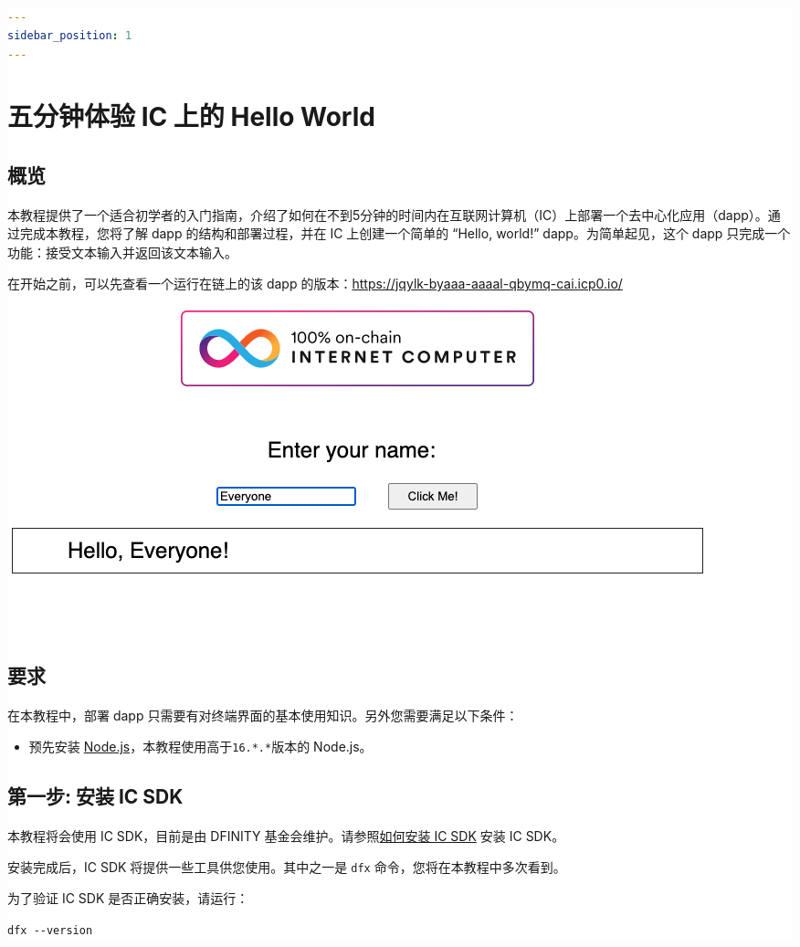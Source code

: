 ```yaml
---
sidebar_position: 1
---
```


# 五分钟体验 IC 上的 Hello World

## 概览

本教程提供了一个适合初学者的入门指南，介绍了如何在不到5分钟的时间内在互联网计算机（IC）上部署一个去中心化应用（dapp）。通过完成本教程，您将了解 dapp 的结构和部署过程，并在 IC 上创建一个简单的 “Hello, world!” dapp。为简单起见，这个 dapp 只完成一个功能：接受文本输入并返回该文本输入。

在开始之前，可以先查看一个运行在链上的该 dapp 的版本：https://jqylk-byaaa-aaaal-qbymq-cai.icp0.io/

![hello_world](./img/hello-dapp-intro.png)

## 要求

在本教程中，部署 dapp 只需要有对终端界面的基本使用知识。另外您需要满足以下条件：

- 预先安装 [Node.js](https://nodejs.org/en)，本教程使用高于`16.*.*`版本的 Node.js。

## 第一步: 安装 IC SDK

本教程将会使用 IC SDK，目前是由 DFINITY 基金会维护。请参照[如何安装 IC SDK](./install-dfx.md) 安装 IC SDK。

安装完成后，IC SDK 将提供一些工具供您使用。其中之一是 `dfx` 命令，您将在本教程中多次看到。

为了验证 IC SDK 是否正确安装，请运行：

```
dfx --version
```
